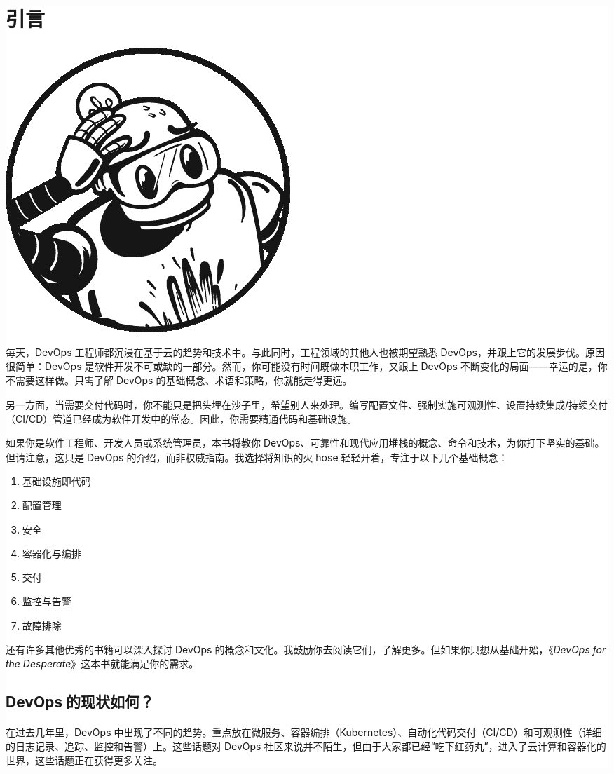 # 引言

![](img/chapterart.png)

每天，DevOps 工程师都沉浸在基于云的趋势和技术中。与此同时，工程领域的其他人也被期望熟悉 DevOps，并跟上它的发展步伐。原因很简单：DevOps 是软件开发不可或缺的一部分。然而，你可能没有时间既做本职工作，又跟上 DevOps 不断变化的局面——幸运的是，你不需要这样做。只需了解 DevOps 的基础概念、术语和策略，你就能走得更远。

另一方面，当需要交付代码时，你不能只是把头埋在沙子里，希望别人来处理。编写配置文件、强制实施可观测性、设置持续集成/持续交付（CI/CD）管道已经成为软件开发中的常态。因此，你需要精通代码和基础设施。

如果你是软件工程师、开发人员或系统管理员，本书将教你 DevOps、可靠性和现代应用堆栈的概念、命令和技术，为你打下坚实的基础。但请注意，这只是 DevOps 的介绍，而非权威指南。我选择将知识的火 hose 轻轻开着，专注于以下几个基础概念：

1.  基础设施即代码

1.  配置管理

1.  安全

1.  容器化与编排

1.  交付

1.  监控与告警

1.  故障排除

还有许多其他优秀的书籍可以深入探讨 DevOps 的概念和文化。我鼓励你去阅读它们，了解更多。但如果你只想从基础开始，《*DevOps for the Desperate*》这本书就能满足你的需求。

## DevOps 的现状如何？

在过去几年里，DevOps 中出现了不同的趋势。重点放在微服务、容器编排（Kubernetes）、自动化代码交付（CI/CD）和可观测性（详细的日志记录、追踪、监控和告警）上。这些话题对 DevOps 社区来说并不陌生，但由于大家都已经“吃下红药丸”，进入了云计算和容器化的世界，这些话题正在获得更多关注。
